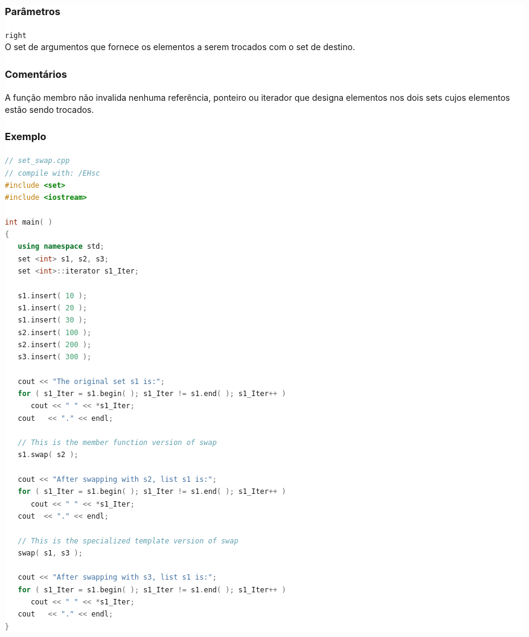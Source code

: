 ### <a name="parameters"></a>Parâmetros  
 `right`  
 O set de argumentos que fornece os elementos a serem trocados com o set de destino.  
  
### <a name="remarks"></a>Comentários  
 A função membro não invalida nenhuma referência, ponteiro ou iterador que designa elementos nos dois sets cujos elementos estão sendo trocados.  
  
### <a name="example"></a>Exemplo  
  
```cpp  
// set_swap.cpp  
// compile with: /EHsc  
#include <set>  
#include <iostream>  
  
int main( )  
{  
   using namespace std;  
   set <int> s1, s2, s3;  
   set <int>::iterator s1_Iter;  
  
   s1.insert( 10 );  
   s1.insert( 20 );  
   s1.insert( 30 );  
   s2.insert( 100 );  
   s2.insert( 200 );  
   s3.insert( 300 );  
  
   cout << "The original set s1 is:";  
   for ( s1_Iter = s1.begin( ); s1_Iter != s1.end( ); s1_Iter++ )  
      cout << " " << *s1_Iter;  
   cout   << "." << endl;  
  
   // This is the member function version of swap  
   s1.swap( s2 );  
  
   cout << "After swapping with s2, list s1 is:";  
   for ( s1_Iter = s1.begin( ); s1_Iter != s1.end( ); s1_Iter++ )  
      cout << " " << *s1_Iter;  
   cout  << "." << endl;  
  
   // This is the specialized template version of swap  
   swap( s1, s3 );  
  
   cout << "After swapping with s3, list s1 is:";  
   for ( s1_Iter = s1.begin( ); s1_Iter != s1.end( ); s1_Iter++ )  
      cout << " " << *s1_Iter;  
   cout   << "." << endl;  
}  
```  
  